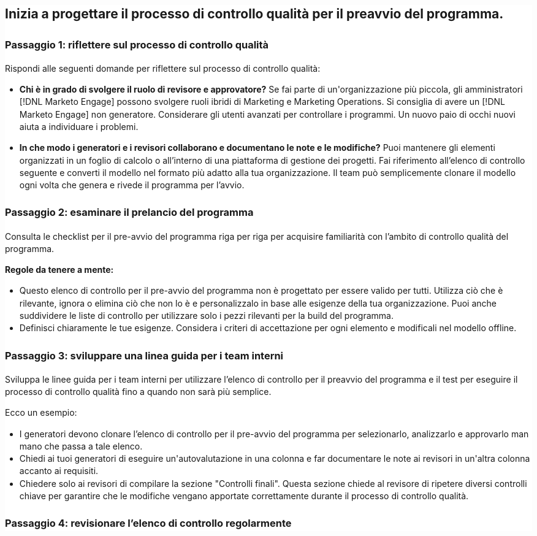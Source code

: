 ## Inizia a progettare il processo di controllo qualità per il preavvio del programma.

### Passaggio 1: riflettere sul processo di controllo qualità

Rispondi alle seguenti domande per riflettere sul processo di controllo qualità:

* **Chi è in grado di svolgere il ruolo di revisore e approvatore?**
Se fai parte di un&#39;organizzazione più piccola, gli amministratori [!DNL Marketo Engage] possono svolgere ruoli ibridi di Marketing e Marketing Operations. Si consiglia di avere un [!DNL Marketo Engage] non generatore. Considerare gli utenti avanzati per controllare i programmi. Un nuovo paio di occhi nuovi aiuta a individuare i problemi.

* **In che modo i generatori e i revisori collaborano e documentano le note e le modifiche?**
Puoi mantenere gli elementi organizzati in un foglio di calcolo o all’interno di una piattaforma di gestione dei progetti. Fai riferimento all’elenco di controllo seguente e converti il modello nel formato più adatto alla tua organizzazione. Il team può semplicemente clonare il modello ogni volta che genera e rivede il programma per l’avvio.

### Passaggio 2: esaminare il prelancio del programma

Consulta le checklist per il pre-avvio del programma riga per riga per acquisire familiarità con l’ambito di controllo qualità del programma.

**Regole da tenere a mente:**

* Questo elenco di controllo per il pre-avvio del programma non è progettato per essere valido per tutti. Utilizza ciò che è rilevante, ignora o elimina ciò che non lo è e personalizzalo in base alle esigenze della tua organizzazione. Puoi anche suddividere le liste di controllo per utilizzare solo i pezzi rilevanti per la build del programma.
* Definisci chiaramente le tue esigenze. Considera i criteri di accettazione per ogni elemento e modificali nel modello offline.

### Passaggio 3: sviluppare una linea guida per i team interni

Sviluppa le linee guida per i team interni per utilizzare l’elenco di controllo per il preavvio del programma e il test per eseguire il processo di controllo qualità fino a quando non sarà più semplice.

Ecco un esempio:

* I generatori devono clonare l’elenco di controllo per il pre-avvio del programma per selezionarlo, analizzarlo e approvarlo man mano che passa a tale elenco.
* Chiedi ai tuoi generatori di eseguire un&#39;autovalutazione in una colonna e far documentare le note ai revisori in un&#39;altra colonna accanto ai requisiti.
* Chiedere solo ai revisori di compilare la sezione &quot;Controlli finali&quot;. Questa sezione chiede al revisore di ripetere diversi controlli chiave per garantire che le modifiche vengano apportate correttamente durante il processo di controllo qualità.

### Passaggio 4: revisionare l’elenco di controllo regolarmente
